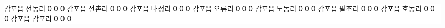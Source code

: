 
  <tr class="item">
    <td><a href="경상북도경주시감포읍전동리">감포읍 전동리</a></td>
    <td><a href="경상북도경주시감포읍전동리">0</a></td>
    <td><a href="경상북도경주시감포읍전동리">0</a></td>
    <td><a href="경상북도경주시감포읍전동리">0</a></td>
  </tr>
    

  <tr class="item">
    <td><a href="경상북도경주시감포읍전촌리">감포읍 전촌리</a></td>
    <td><a href="경상북도경주시감포읍전촌리">0</a></td>
    <td><a href="경상북도경주시감포읍전촌리">0</a></td>
    <td><a href="경상북도경주시감포읍전촌리">0</a></td>
  </tr>
    

  <tr class="item">
    <td><a href="경상북도경주시감포읍나정리">감포읍 나정리</a></td>
    <td><a href="경상북도경주시감포읍나정리">0</a></td>
    <td><a href="경상북도경주시감포읍나정리">0</a></td>
    <td><a href="경상북도경주시감포읍나정리">0</a></td>
  </tr>
    

  <tr class="item">
    <td><a href="경상북도경주시감포읍오류리">감포읍 오류리</a></td>
    <td><a href="경상북도경주시감포읍오류리">0</a></td>
    <td><a href="경상북도경주시감포읍오류리">0</a></td>
    <td><a href="경상북도경주시감포읍오류리">0</a></td>
  </tr>
    

  <tr class="item">
    <td><a href="경상북도경주시감포읍노동리">감포읍 노동리</a></td>
    <td><a href="경상북도경주시감포읍노동리">0</a></td>
    <td><a href="경상북도경주시감포읍노동리">0</a></td>
    <td><a href="경상북도경주시감포읍노동리">0</a></td>
  </tr>
    

  <tr class="item">
    <td><a href="경상북도경주시감포읍팔조리">감포읍 팔조리</a></td>
    <td><a href="경상북도경주시감포읍팔조리">0</a></td>
    <td><a href="경상북도경주시감포읍팔조리">0</a></td>
    <td><a href="경상북도경주시감포읍팔조리">0</a></td>
  </tr>
    

  <tr class="item">
    <td><a href="경상북도경주시감포읍호동리">감포읍 호동리</a></td>
    <td><a href="경상북도경주시감포읍호동리">0</a></td>
    <td><a href="경상북도경주시감포읍호동리">0</a></td>
    <td><a href="경상북도경주시감포읍호동리">0</a></td>
  </tr>
    

  <tr class="item">
    <td><a href="경상북도경주시감포읍감포리">감포읍 감포리</a></td>
    <td><a href="경상북도경주시감포읍감포리">0</a></td>
    <td><a href="경상북도경주시감포읍감포리">0</a></td>
    <td><a href="경상북도경주시감포읍감포리">0</a></td>
  </tr>
    
